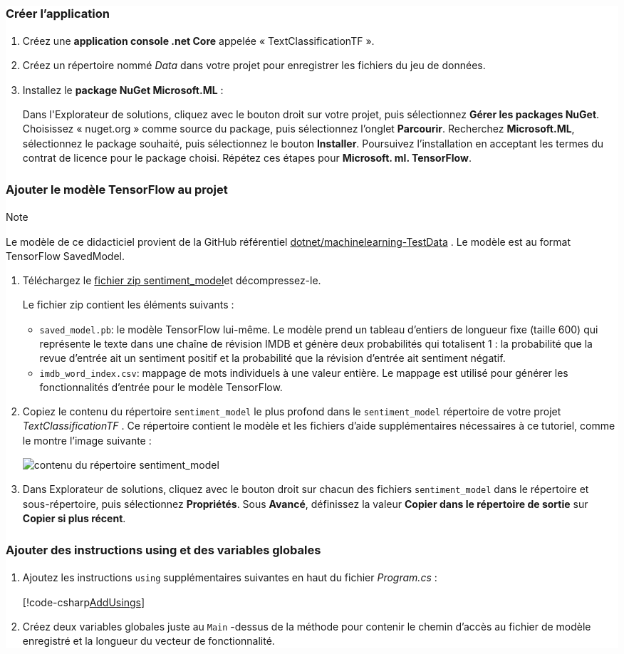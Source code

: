 ### <a name="create-the-application"></a>Créer l’application

1. Créez une **application console .net Core** appelée « TextClassificationTF ».

2. Créez un répertoire nommé *Data* dans votre projet pour enregistrer les fichiers du jeu de données.

3. Installez le **package NuGet Microsoft.ML** :

    Dans l'Explorateur de solutions, cliquez avec le bouton droit sur votre projet, puis sélectionnez **Gérer les packages NuGet**. Choisissez « nuget.org » comme source du package, puis sélectionnez l’onglet **Parcourir**. Recherchez **Microsoft.ML**, sélectionnez le package souhaité, puis sélectionnez le bouton **Installer**. Poursuivez l’installation en acceptant les termes du contrat de licence pour le package choisi. Répétez ces étapes pour **Microsoft. ml. TensorFlow**.

### <a name="add-the-tensorflow-model-to-the-project"></a>Ajouter le modèle TensorFlow au projet

> [!NOTE]
> Le modèle de ce didacticiel provient de la GitHub référentiel [dotnet/machinelearning-TestData](https://github.com/dotnet/machinelearning-testdata/tree/master/Microsoft.ML.TensorFlow.TestModels/sentiment_model) . Le modèle est au format TensorFlow SavedModel.

1. Téléchargez le [fichier zip sentiment_model](https://github.com/dotnet/samples/blob/master/machine-learning/models/textclassificationtf/sentiment_model.zip?raw=true)et décompressez-le.

    Le fichier zip contient les éléments suivants :

    * `saved_model.pb`: le modèle TensorFlow lui-même. Le modèle prend un tableau d’entiers de longueur fixe (taille 600) qui représente le texte dans une chaîne de révision IMDB et génère deux probabilités qui totalisent 1 : la probabilité que la revue d’entrée ait un sentiment positif et la probabilité que la révision d’entrée ait sentiment négatif.
    * `imdb_word_index.csv`: mappage de mots individuels à une valeur entière. Le mappage est utilisé pour générer les fonctionnalités d’entrée pour le modèle TensorFlow.

2. Copiez le contenu du répertoire `sentiment_model` le plus profond dans le `sentiment_model` répertoire de votre projet *TextClassificationTF* . Ce répertoire contient le modèle et les fichiers d’aide supplémentaires nécessaires à ce tutoriel, comme le montre l’image suivante :

   ![contenu du répertoire sentiment_model](./media/text-classification-tf/sentiment-model-files.png)

3. Dans Explorateur de solutions, cliquez avec le bouton droit sur chacun des fichiers `sentiment_model` dans le répertoire et sous-répertoire, puis sélectionnez **Propriétés**. Sous **Avancé**, définissez la valeur **Copier dans le répertoire de sortie** sur **Copier si plus récent**.

### <a name="add-using-statements-and-global-variables"></a>Ajouter des instructions using et des variables globales

1. Ajoutez les instructions `using` supplémentaires suivantes en haut du fichier *Program.cs* :

   [!code-csharp[AddUsings](../../../samples/machine-learning/tutorials/TextClassificationTF/Program.cs#AddUsings "Add necessary usings")]

1. Créez deux variables globales juste au `Main` -dessus de la méthode pour contenir le chemin d’accès au fichier de modèle enregistré et la longueur du vecteur de fonctionnalité.
